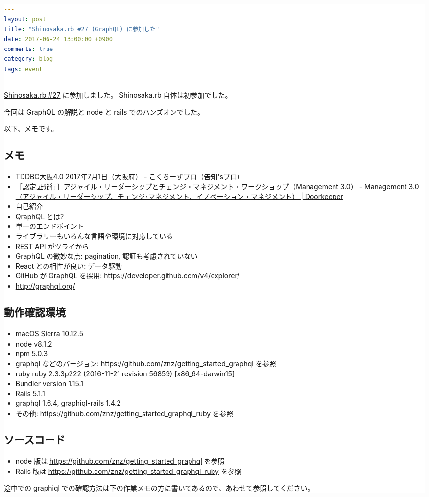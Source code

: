 ```yaml
---
layout: post
title: "Shinosaka.rb #27 (GraphQL) に参加した"
date: 2017-06-24 13:00:00 +0900
comments: true
category: blog
tags: event
---
```

[Shinosaka.rb #27](https://shinosakarb.doorkeeper.jp/events/61090) に参加しました。
Shinosaka.rb 自体は初参加でした。

今回は GraphQL の解説と node と rails でのハンズオンでした。



以下、メモです。

## メモ

- [TDDBC大阪4.0 2017年7月1日（大阪府） - こくちーずプロ（告知'sプロ）](http://www.kokuchpro.com/event/tddbcosaka4/)
- [［認定証発行］アジャイル・リーダーシップとチェンジ・マネジメント・ワークショップ（Management 3.0） - Management 3.0（アジャイル・リーダーシップ、チェンジ･マネジメント、イノベーション・マネジメント） \| Doorkeeper](https://management30.doorkeeper.jp/events/61787)
- 自己紹介
- QraphQL とは?
- 単一のエンドポイント
- ライブラリーもいろんな言語や環境に対応している
- REST API がツライから
- GraphQL の微妙な点: pagination, 認証も考慮されていない
- React との相性が良い: データ駆動
- GitHub が GraphQL を採用: <https://developer.github.com/v4/explorer/>
- <http://graphql.org/>

## 動作確認環境

- macOS Sierra 10.12.5
- node v8.1.2
- npm 5.0.3
- graphql などのバージョン: <https://github.com/znz/getting_started_graphql> を参照
- ruby ruby 2.3.3p222 (2016-11-21 revision 56859) [x86_64-darwin15]
- Bundler version 1.15.1
- Rails 5.1.1
- graphql 1.6.4, graphiql-rails 1.4.2
- その他: <https://github.com/znz/getting_started_graphql_ruby> を参照

## ソースコード

- node 版は <https://github.com/znz/getting_started_graphql> を参照
- Rails 版は <https://github.com/znz/getting_started_graphql_ruby> を参照

途中での graphiql での確認方法は下の作業メモの方に書いてあるので、あわせて参照してください。
